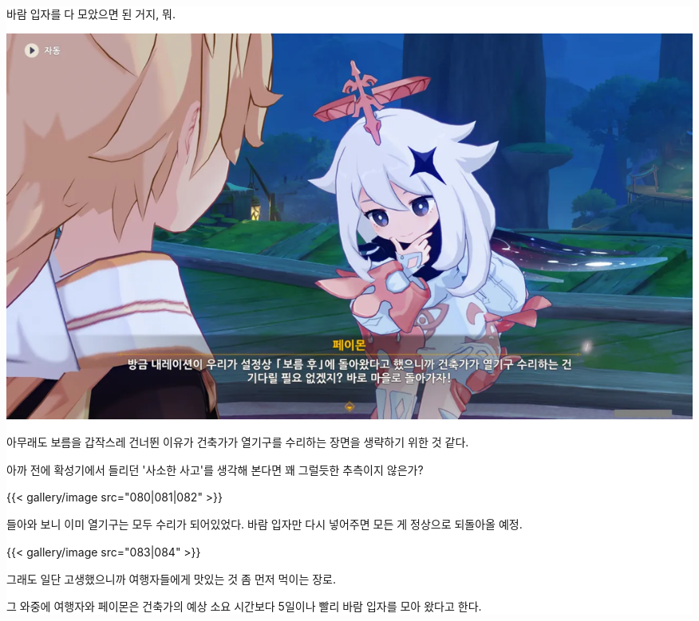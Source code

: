 바람 입자를 다 모았으면 된 거지, 뭐.

![](079.webp)

아무래도 보름을 갑작스레 건너뛴 이유가 건축가가 열기구를 수리하는 장면을 생략하기 위한 것 같다.

아까 전에 확성기에서 들리던 '사소한 사고'를 생각해 본다면 꽤 그럴듯한 추측이지 않은가?

{{< gallery/image src="080|081|082" >}}

들아와 보니 이미 열기구는 모두 수리가 되어있었다. 바람 입자만 다시 넣어주면 모든 게 정상으로 되돌아올 예정.

{{< gallery/image src="083|084" >}}

그래도 일단 고생했으니까 여행자들에게 맛있는 것 좀 먼저 먹이는 장로.

그 와중에 여행자와 페이몬은 건축가의 예상 소요 시간보다 5일이나 빨리 바람 입자를 모아 왔다고 한다.
